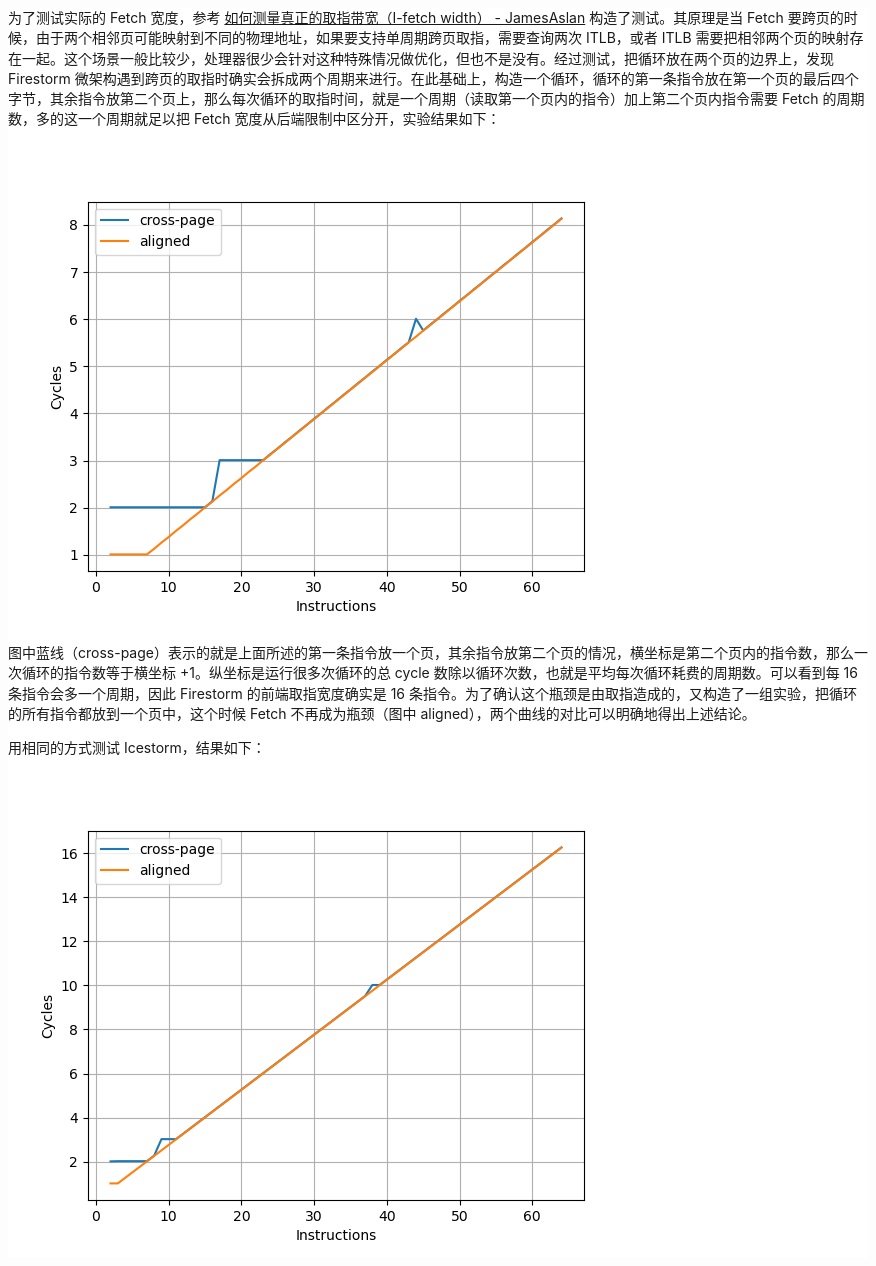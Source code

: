 为了测试实际的 Fetch 宽度，参考 [如何测量真正的取指带宽（I-fetch width） - JamesAslan](https://zhuanlan.zhihu.com/p/720136752) 构造了测试。其原理是当 Fetch 要跨页的时候，由于两个相邻页可能映射到不同的物理地址，如果要支持单周期跨页取指，需要查询两次 ITLB，或者 ITLB 需要把相邻两个页的映射存在一起。这个场景一般比较少，处理器很少会针对这种特殊情况做优化，但也不是没有。经过测试，把循环放在两个页的边界上，发现 Firestorm 微架构遇到跨页的取指时确实会拆成两个周期来进行。在此基础上，构造一个循环，循环的第一条指令放在第一个页的最后四个字节，其余指令放第二个页上，那么每次循环的取指时间，就是一个周期（读取第一个页内的指令）加上第二个页内指令需要 Fetch 的周期数，多的这一个周期就足以把 Fetch 宽度从后端限制中区分开，实验结果如下：

![](./apple_m1_firestorm_if_width.png)

图中蓝线（cross-page）表示的就是上面所述的第一条指令放一个页，其余指令放第二个页的情况，横坐标是第二个页内的指令数，那么一次循环的指令数等于横坐标 +1。纵坐标是运行很多次循环的总 cycle 数除以循环次数，也就是平均每次循环耗费的周期数。可以看到每 16 条指令会多一个周期，因此 Firestorm 的前端取指宽度确实是 16 条指令。为了确认这个瓶颈是由取指造成的，又构造了一组实验，把循环的所有指令都放到一个页中，这个时候 Fetch 不再成为瓶颈（图中 aligned），两个曲线的对比可以明确地得出上述结论。

用相同的方式测试 Icestorm，结果如下：

![](./apple_m1_icestorm_if_width.png)
